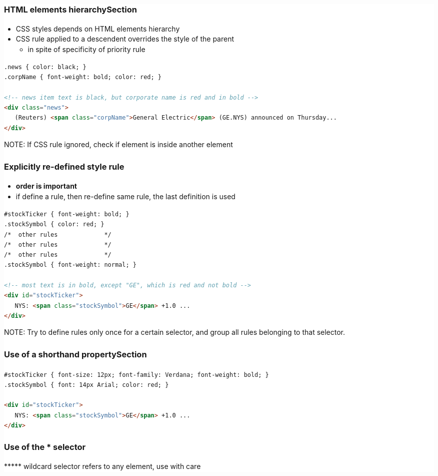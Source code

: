 ### HTML elements hierarchySection

- CSS styles depends on HTML elements hierarchy
- CSS rule applied to a descendent overrides the style of the parent
  - in spite of specificity of priority rule

```html
.news { color: black; }
.corpName { font-weight: bold; color: red; }

<!-- news item text is black, but corporate name is red and in bold -->
<div class="news">
   (Reuters) <span class="corpName">General Electric</span> (GE.NYS) announced on Thursday...
</div>
```

NOTE: If CSS rule ignored, check if element is inside another element

### Explicitly re-defined style rule

- **order is important**
- if define a rule, then re-define same rule, the last definition is used

```html
#stockTicker { font-weight: bold; }
.stockSymbol { color: red; }
/*  other rules             */
/*  other rules             */
/*  other rules             */
.stockSymbol { font-weight: normal; }

<!-- most text is in bold, except "GE", which is red and not bold -->
<div id="stockTicker">
   NYS: <span class="stockSymbol">GE</span> +1.0 ...
</div>
```

NOTE: Try to define rules only once for a certain selector, and group all rules belonging to that selector.

### Use of a shorthand propertySection

```html
#stockTicker { font-size: 12px; font-family: Verdana; font-weight: bold; }
.stockSymbol { font: 14px Arial; color: red; }

<div id="stockTicker">
   NYS: <span class="stockSymbol">GE</span> +1.0 ...
</div>
```

### Use of the * selector

***** wildcard selector refers to any element, use with care
